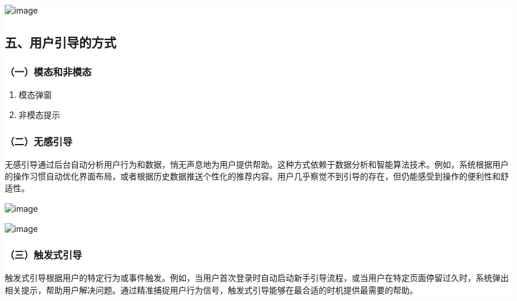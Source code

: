 ![image](https://prod-files-secure.s3.us-west-2.amazonaws.com/a7a0cc5a-89b9-4cda-8686-1fba0ca52f40/bd80a2e8-be52-4cd5-888a-7bbff7b04d5d/image.png?X-Amz-Algorithm=AWS4-HMAC-SHA256&X-Amz-Content-Sha256=UNSIGNED-PAYLOAD&X-Amz-Credential=ASIAZI2LB466RZQ7FYIT%2F20250721%2Fus-west-2%2Fs3%2Faws4_request&X-Amz-Date=20250721T125039Z&X-Amz-Expires=3600&X-Amz-Security-Token=IQoJb3JpZ2luX2VjELz%2F%2F%2F%2F%2F%2F%2F%2F%2F%2FwEaCXVzLXdlc3QtMiJHMEUCIEG8DP8%2Fjc1uRrIVwoVewim0y%2FV%2FCtgJXKKEKRQm6yyzAiEAzN4B0rTeVAG%2BFcbU5nlNvlJO4Gzo0pT20nYp%2BUsy0MgqiAQI1f%2F%2F%2F%2F%2F%2F%2F%2F%2F%2FARAAGgw2Mzc0MjMxODM4MDUiDENFnSfkOmUoTegjOircA5O4o%2BamDmMGQU8dZTzuWPJIjnxWcNXwHxE3H11RuVEbRB1QQ3TeADMiQkC8i36LRWaIJLVF6badT98MuhnITTmYlJ4rRvxP8VRpJz1soHG%2BopMLzh7%2Bf1vZSvW6x3bUv7Dmi6FJ40f9FOjPkD%2Bz5KmaHOY4trtAKPAhJjA%2Bru9oqNTsCdbQgNFc8WNpBRuT3TBGBnbB9SWZBk8xwGQwgOpXCfesluMAIq0A7jACRAoD4GJlcBEvc6wG900qpYZSD8yYifkeCbZFog%2FgE0eg%2FczJnmz7ukhaWDECkZdg6OdC4AZOpeEEs9%2FT2JhIq9vzaQ1WT8%2BD%2BwIbPhvnTB9GGHF3Lo%2BJExTgICbQMW%2F3QxQXKEUTFYFH7LSxK2c7uQjVFZGuVsEeXm9Eo48Len4u7ibuFyVAVdx1sjbpWMYWWwswnVcZmrj%2FkzZLO4R1bx1MsXG06lLOoXxusOA3mdNfiPf323NfMjnoSuSieP%2BZERxuHnUEqotinFtZLiQfT%2FmH1DYNxUFl3y3hPHQD2ADL7vF0g2L2Ia5qVLkv13hh5QxF48Qtgoh%2BE1BLy2i7Yz7ZcSMPbV5IGCJRtW9PB3zt4xHOme5frNcNmYCmsaseeefKL0F1VHD9kg1xeNftMKfU%2BMMGOqUBX3WJMaYZND7cTH%2FtKVm28hkvol9cQuaOTx9gIJvg8KjPek2VYS2%2BxJXpXaHT4%2F9Z%2B%2FaJPBB%2B04H6TmProCIU2bVJ%2FabXX5x3RiTNqiE6lmEhlyapcaV0MiSnyKznXL95a0hAdJH3V2c3e7puOKCeUHkTpl2B0t31ZMKL%2FLOSdS6xT%2FqpdfOvK9yqrxKTUGqU4zdT6hpyI4%2Bo%2FfZR0XTV%2BaiKk7QZ&X-Amz-Signature=c4818e03a4f2dd7206605e4912cf75c3d40f8c907253d8319dbc070e7d8084ac&X-Amz-SignedHeaders=host&x-amz-checksum-mode=ENABLED&x-id=GetObject)

## 五、用户引导的方式

### （一）模态和非模态

1. 模态弹窗

1. 非模态提示

### （二）无感引导

无感引导通过后台自动分析用户行为和数据，悄无声息地为用户提供帮助。这种方式依赖于数据分析和智能算法技术。例如，系统根据用户的操作习惯自动优化界面布局，或者根据历史数据推送个性化的推荐内容。用户几乎察觉不到引导的存在，但仍能感受到操作的便利性和舒适性。

![image](https://prod-files-secure.s3.us-west-2.amazonaws.com/a7a0cc5a-89b9-4cda-8686-1fba0ca52f40/8da494b1-0cae-4a97-8e27-0cbff7167777/image.png?X-Amz-Algorithm=AWS4-HMAC-SHA256&X-Amz-Content-Sha256=UNSIGNED-PAYLOAD&X-Amz-Credential=ASIAZI2LB466RZQ7FYIT%2F20250721%2Fus-west-2%2Fs3%2Faws4_request&X-Amz-Date=20250721T125039Z&X-Amz-Expires=3600&X-Amz-Security-Token=IQoJb3JpZ2luX2VjELz%2F%2F%2F%2F%2F%2F%2F%2F%2F%2FwEaCXVzLXdlc3QtMiJHMEUCIEG8DP8%2Fjc1uRrIVwoVewim0y%2FV%2FCtgJXKKEKRQm6yyzAiEAzN4B0rTeVAG%2BFcbU5nlNvlJO4Gzo0pT20nYp%2BUsy0MgqiAQI1f%2F%2F%2F%2F%2F%2F%2F%2F%2F%2FARAAGgw2Mzc0MjMxODM4MDUiDENFnSfkOmUoTegjOircA5O4o%2BamDmMGQU8dZTzuWPJIjnxWcNXwHxE3H11RuVEbRB1QQ3TeADMiQkC8i36LRWaIJLVF6badT98MuhnITTmYlJ4rRvxP8VRpJz1soHG%2BopMLzh7%2Bf1vZSvW6x3bUv7Dmi6FJ40f9FOjPkD%2Bz5KmaHOY4trtAKPAhJjA%2Bru9oqNTsCdbQgNFc8WNpBRuT3TBGBnbB9SWZBk8xwGQwgOpXCfesluMAIq0A7jACRAoD4GJlcBEvc6wG900qpYZSD8yYifkeCbZFog%2FgE0eg%2FczJnmz7ukhaWDECkZdg6OdC4AZOpeEEs9%2FT2JhIq9vzaQ1WT8%2BD%2BwIbPhvnTB9GGHF3Lo%2BJExTgICbQMW%2F3QxQXKEUTFYFH7LSxK2c7uQjVFZGuVsEeXm9Eo48Len4u7ibuFyVAVdx1sjbpWMYWWwswnVcZmrj%2FkzZLO4R1bx1MsXG06lLOoXxusOA3mdNfiPf323NfMjnoSuSieP%2BZERxuHnUEqotinFtZLiQfT%2FmH1DYNxUFl3y3hPHQD2ADL7vF0g2L2Ia5qVLkv13hh5QxF48Qtgoh%2BE1BLy2i7Yz7ZcSMPbV5IGCJRtW9PB3zt4xHOme5frNcNmYCmsaseeefKL0F1VHD9kg1xeNftMKfU%2BMMGOqUBX3WJMaYZND7cTH%2FtKVm28hkvol9cQuaOTx9gIJvg8KjPek2VYS2%2BxJXpXaHT4%2F9Z%2B%2FaJPBB%2B04H6TmProCIU2bVJ%2FabXX5x3RiTNqiE6lmEhlyapcaV0MiSnyKznXL95a0hAdJH3V2c3e7puOKCeUHkTpl2B0t31ZMKL%2FLOSdS6xT%2FqpdfOvK9yqrxKTUGqU4zdT6hpyI4%2Bo%2FfZR0XTV%2BaiKk7QZ&X-Amz-Signature=1042b34ccbd157ceee2a8985564df4d4737ed58b69ee2d9303f37fd1af0f5d4f&X-Amz-SignedHeaders=host&x-amz-checksum-mode=ENABLED&x-id=GetObject)

![image](https://prod-files-secure.s3.us-west-2.amazonaws.com/a7a0cc5a-89b9-4cda-8686-1fba0ca52f40/601f4131-075f-4ec9-8b9b-c6e41360bfbb/image.png?X-Amz-Algorithm=AWS4-HMAC-SHA256&X-Amz-Content-Sha256=UNSIGNED-PAYLOAD&X-Amz-Credential=ASIAZI2LB466RZQ7FYIT%2F20250721%2Fus-west-2%2Fs3%2Faws4_request&X-Amz-Date=20250721T125039Z&X-Amz-Expires=3600&X-Amz-Security-Token=IQoJb3JpZ2luX2VjELz%2F%2F%2F%2F%2F%2F%2F%2F%2F%2FwEaCXVzLXdlc3QtMiJHMEUCIEG8DP8%2Fjc1uRrIVwoVewim0y%2FV%2FCtgJXKKEKRQm6yyzAiEAzN4B0rTeVAG%2BFcbU5nlNvlJO4Gzo0pT20nYp%2BUsy0MgqiAQI1f%2F%2F%2F%2F%2F%2F%2F%2F%2F%2FARAAGgw2Mzc0MjMxODM4MDUiDENFnSfkOmUoTegjOircA5O4o%2BamDmMGQU8dZTzuWPJIjnxWcNXwHxE3H11RuVEbRB1QQ3TeADMiQkC8i36LRWaIJLVF6badT98MuhnITTmYlJ4rRvxP8VRpJz1soHG%2BopMLzh7%2Bf1vZSvW6x3bUv7Dmi6FJ40f9FOjPkD%2Bz5KmaHOY4trtAKPAhJjA%2Bru9oqNTsCdbQgNFc8WNpBRuT3TBGBnbB9SWZBk8xwGQwgOpXCfesluMAIq0A7jACRAoD4GJlcBEvc6wG900qpYZSD8yYifkeCbZFog%2FgE0eg%2FczJnmz7ukhaWDECkZdg6OdC4AZOpeEEs9%2FT2JhIq9vzaQ1WT8%2BD%2BwIbPhvnTB9GGHF3Lo%2BJExTgICbQMW%2F3QxQXKEUTFYFH7LSxK2c7uQjVFZGuVsEeXm9Eo48Len4u7ibuFyVAVdx1sjbpWMYWWwswnVcZmrj%2FkzZLO4R1bx1MsXG06lLOoXxusOA3mdNfiPf323NfMjnoSuSieP%2BZERxuHnUEqotinFtZLiQfT%2FmH1DYNxUFl3y3hPHQD2ADL7vF0g2L2Ia5qVLkv13hh5QxF48Qtgoh%2BE1BLy2i7Yz7ZcSMPbV5IGCJRtW9PB3zt4xHOme5frNcNmYCmsaseeefKL0F1VHD9kg1xeNftMKfU%2BMMGOqUBX3WJMaYZND7cTH%2FtKVm28hkvol9cQuaOTx9gIJvg8KjPek2VYS2%2BxJXpXaHT4%2F9Z%2B%2FaJPBB%2B04H6TmProCIU2bVJ%2FabXX5x3RiTNqiE6lmEhlyapcaV0MiSnyKznXL95a0hAdJH3V2c3e7puOKCeUHkTpl2B0t31ZMKL%2FLOSdS6xT%2FqpdfOvK9yqrxKTUGqU4zdT6hpyI4%2Bo%2FfZR0XTV%2BaiKk7QZ&X-Amz-Signature=3e1069dc6b3d8f595a43684255fc2dbd0cbb69897ecc54316c0a2de189c9dd03&X-Amz-SignedHeaders=host&x-amz-checksum-mode=ENABLED&x-id=GetObject)

### （三）触发式引导

触发式引导根据用户的特定行为或事件触发。例如，当用户首次登录时自动启动新手引导流程，或当用户在特定页面停留过久时，系统弹出相关提示，帮助用户解决问题。通过精准捕捉用户行为信号，触发式引导能够在最合适的时机提供最需要的帮助。
